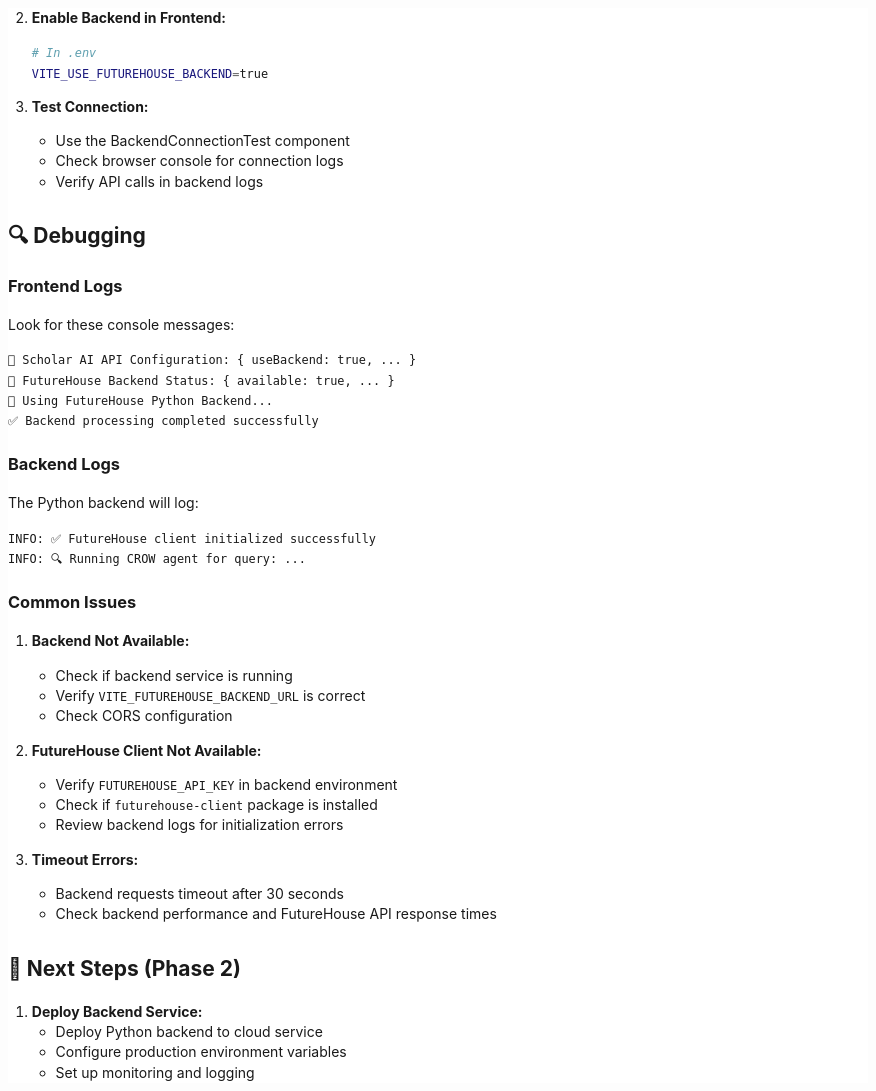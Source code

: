 2. **Enable Backend in Frontend:**
   ```bash
   # In .env
   VITE_USE_FUTUREHOUSE_BACKEND=true
   ```

3. **Test Connection:**
   - Use the BackendConnectionTest component
   - Check browser console for connection logs
   - Verify API calls in backend logs

## 🔍 Debugging

### Frontend Logs

Look for these console messages:

```
🔧 Scholar AI API Configuration: { useBackend: true, ... }
🔌 FutureHouse Backend Status: { available: true, ... }
🔌 Using FutureHouse Python Backend...
✅ Backend processing completed successfully
```

### Backend Logs

The Python backend will log:

```
INFO: ✅ FutureHouse client initialized successfully
INFO: 🔍 Running CROW agent for query: ...
```

### Common Issues

1. **Backend Not Available:**
   - Check if backend service is running
   - Verify `VITE_FUTUREHOUSE_BACKEND_URL` is correct
   - Check CORS configuration

2. **FutureHouse Client Not Available:**
   - Verify `FUTUREHOUSE_API_KEY` in backend environment
   - Check if `futurehouse-client` package is installed
   - Review backend logs for initialization errors

3. **Timeout Errors:**
   - Backend requests timeout after 30 seconds
   - Check backend performance and FutureHouse API response times

## 🚀 Next Steps (Phase 2)

1. **Deploy Backend Service:**
   - Deploy Python backend to cloud service
   - Configure production environment variables
   - Set up monitoring and logging
